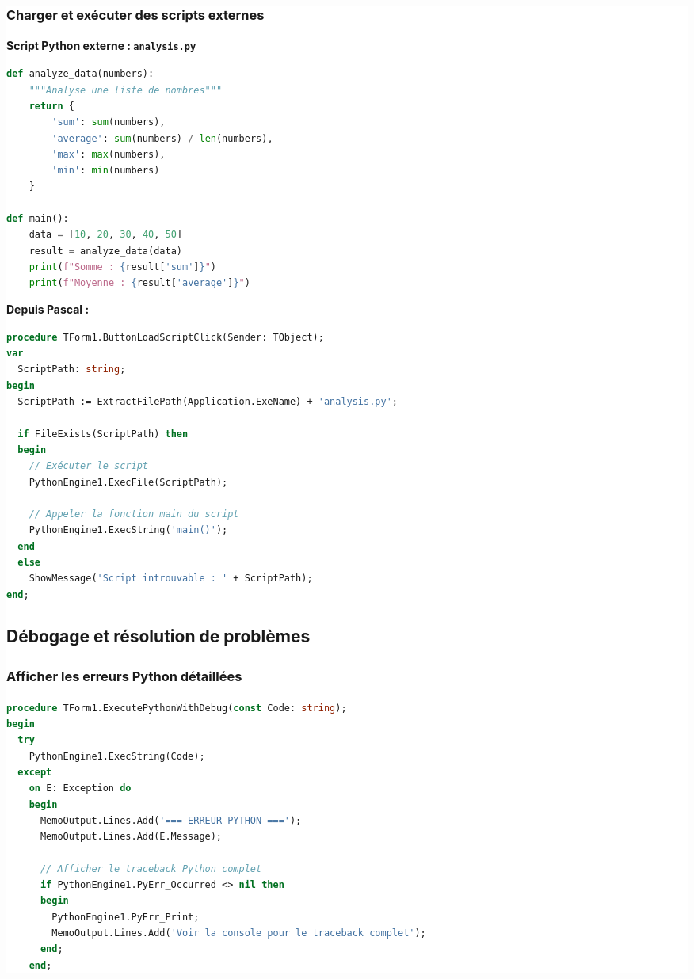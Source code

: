 ### Charger et exécuter des scripts externes

**Script Python externe : `analysis.py`**

```python
def analyze_data(numbers):
    """Analyse une liste de nombres"""
    return {
        'sum': sum(numbers),
        'average': sum(numbers) / len(numbers),
        'max': max(numbers),
        'min': min(numbers)
    }

def main():
    data = [10, 20, 30, 40, 50]
    result = analyze_data(data)
    print(f"Somme : {result['sum']}")
    print(f"Moyenne : {result['average']}")
```

**Depuis Pascal :**

```pascal
procedure TForm1.ButtonLoadScriptClick(Sender: TObject);
var
  ScriptPath: string;
begin
  ScriptPath := ExtractFilePath(Application.ExeName) + 'analysis.py';

  if FileExists(ScriptPath) then
  begin
    // Exécuter le script
    PythonEngine1.ExecFile(ScriptPath);

    // Appeler la fonction main du script
    PythonEngine1.ExecString('main()');
  end
  else
    ShowMessage('Script introuvable : ' + ScriptPath);
end;
```

## Débogage et résolution de problèmes

### Afficher les erreurs Python détaillées

```pascal
procedure TForm1.ExecutePythonWithDebug(const Code: string);
begin
  try
    PythonEngine1.ExecString(Code);
  except
    on E: Exception do
    begin
      MemoOutput.Lines.Add('=== ERREUR PYTHON ===');
      MemoOutput.Lines.Add(E.Message);

      // Afficher le traceback Python complet
      if PythonEngine1.PyErr_Occurred <> nil then
      begin
        PythonEngine1.PyErr_Print;
        MemoOutput.Lines.Add('Voir la console pour le traceback complet');
      end;
    end;
```